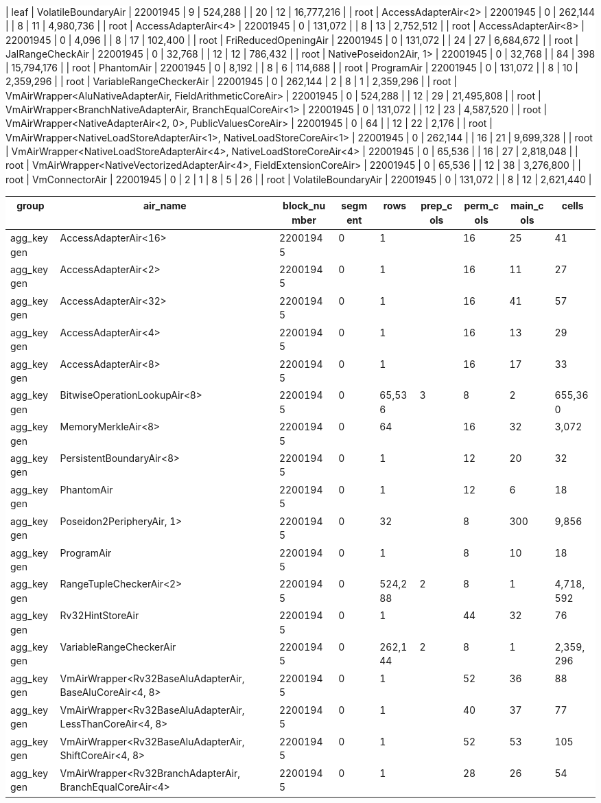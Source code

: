 | leaf | VolatileBoundaryAir | 22001945 | 9 | 524,288 |  | 20 | 12 | 16,777,216 | 
| root | AccessAdapterAir<2> | 22001945 | 0 | 262,144 |  | 8 | 11 | 4,980,736 | 
| root | AccessAdapterAir<4> | 22001945 | 0 | 131,072 |  | 8 | 13 | 2,752,512 | 
| root | AccessAdapterAir<8> | 22001945 | 0 | 4,096 |  | 8 | 17 | 102,400 | 
| root | FriReducedOpeningAir | 22001945 | 0 | 131,072 |  | 24 | 27 | 6,684,672 | 
| root | JalRangeCheckAir | 22001945 | 0 | 32,768 |  | 12 | 12 | 786,432 | 
| root | NativePoseidon2Air<BabyBearParameters>, 1> | 22001945 | 0 | 32,768 |  | 84 | 398 | 15,794,176 | 
| root | PhantomAir | 22001945 | 0 | 8,192 |  | 8 | 6 | 114,688 | 
| root | ProgramAir | 22001945 | 0 | 131,072 |  | 8 | 10 | 2,359,296 | 
| root | VariableRangeCheckerAir | 22001945 | 0 | 262,144 | 2 | 8 | 1 | 2,359,296 | 
| root | VmAirWrapper<AluNativeAdapterAir, FieldArithmeticCoreAir> | 22001945 | 0 | 524,288 |  | 12 | 29 | 21,495,808 | 
| root | VmAirWrapper<BranchNativeAdapterAir, BranchEqualCoreAir<1> | 22001945 | 0 | 131,072 |  | 12 | 23 | 4,587,520 | 
| root | VmAirWrapper<NativeAdapterAir<2, 0>, PublicValuesCoreAir> | 22001945 | 0 | 64 |  | 12 | 22 | 2,176 | 
| root | VmAirWrapper<NativeLoadStoreAdapterAir<1>, NativeLoadStoreCoreAir<1> | 22001945 | 0 | 262,144 |  | 16 | 21 | 9,699,328 | 
| root | VmAirWrapper<NativeLoadStoreAdapterAir<4>, NativeLoadStoreCoreAir<4> | 22001945 | 0 | 65,536 |  | 16 | 27 | 2,818,048 | 
| root | VmAirWrapper<NativeVectorizedAdapterAir<4>, FieldExtensionCoreAir> | 22001945 | 0 | 65,536 |  | 12 | 38 | 3,276,800 | 
| root | VmConnectorAir | 22001945 | 0 | 2 | 1 | 8 | 5 | 26 | 
| root | VolatileBoundaryAir | 22001945 | 0 | 131,072 |  | 8 | 12 | 2,621,440 | 

| group | air_name | block_number | segment | rows | prep_cols | perm_cols | main_cols | cells |
| --- | --- | --- | --- | --- | --- | --- | --- | --- |
| agg_keygen | AccessAdapterAir<16> | 22001945 | 0 | 1 |  | 16 | 25 | 41 | 
| agg_keygen | AccessAdapterAir<2> | 22001945 | 0 | 1 |  | 16 | 11 | 27 | 
| agg_keygen | AccessAdapterAir<32> | 22001945 | 0 | 1 |  | 16 | 41 | 57 | 
| agg_keygen | AccessAdapterAir<4> | 22001945 | 0 | 1 |  | 16 | 13 | 29 | 
| agg_keygen | AccessAdapterAir<8> | 22001945 | 0 | 1 |  | 16 | 17 | 33 | 
| agg_keygen | BitwiseOperationLookupAir<8> | 22001945 | 0 | 65,536 | 3 | 8 | 2 | 655,360 | 
| agg_keygen | MemoryMerkleAir<8> | 22001945 | 0 | 64 |  | 16 | 32 | 3,072 | 
| agg_keygen | PersistentBoundaryAir<8> | 22001945 | 0 | 1 |  | 12 | 20 | 32 | 
| agg_keygen | PhantomAir | 22001945 | 0 | 1 |  | 12 | 6 | 18 | 
| agg_keygen | Poseidon2PeripheryAir<BabyBearParameters>, 1> | 22001945 | 0 | 32 |  | 8 | 300 | 9,856 | 
| agg_keygen | ProgramAir | 22001945 | 0 | 1 |  | 8 | 10 | 18 | 
| agg_keygen | RangeTupleCheckerAir<2> | 22001945 | 0 | 524,288 | 2 | 8 | 1 | 4,718,592 | 
| agg_keygen | Rv32HintStoreAir | 22001945 | 0 | 1 |  | 44 | 32 | 76 | 
| agg_keygen | VariableRangeCheckerAir | 22001945 | 0 | 262,144 | 2 | 8 | 1 | 2,359,296 | 
| agg_keygen | VmAirWrapper<Rv32BaseAluAdapterAir, BaseAluCoreAir<4, 8> | 22001945 | 0 | 1 |  | 52 | 36 | 88 | 
| agg_keygen | VmAirWrapper<Rv32BaseAluAdapterAir, LessThanCoreAir<4, 8> | 22001945 | 0 | 1 |  | 40 | 37 | 77 | 
| agg_keygen | VmAirWrapper<Rv32BaseAluAdapterAir, ShiftCoreAir<4, 8> | 22001945 | 0 | 1 |  | 52 | 53 | 105 | 
| agg_keygen | VmAirWrapper<Rv32BranchAdapterAir, BranchEqualCoreAir<4> | 22001945 | 0 | 1 |  | 28 | 26 | 54 | 